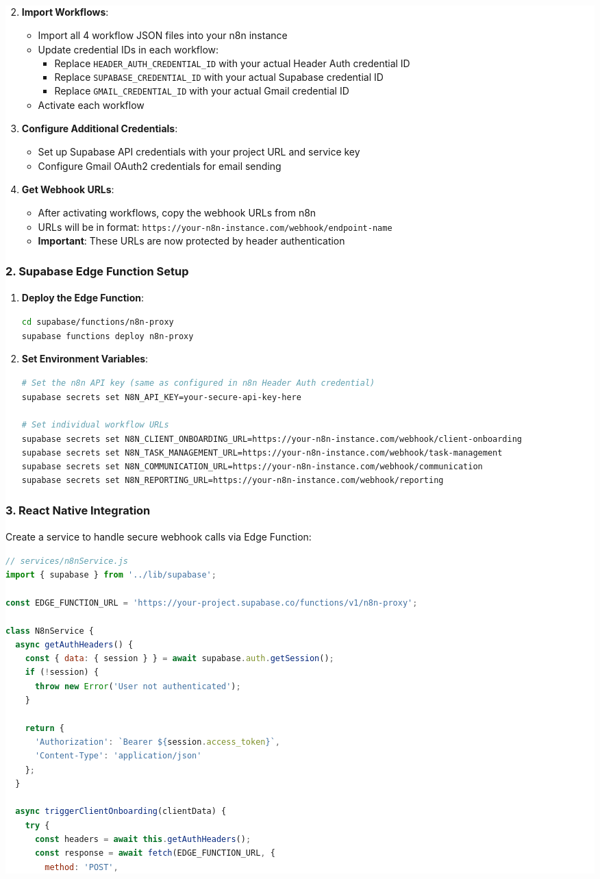2. **Import Workflows**:
   - Import all 4 workflow JSON files into your n8n instance
   - Update credential IDs in each workflow:
     - Replace `HEADER_AUTH_CREDENTIAL_ID` with your actual Header Auth credential ID
     - Replace `SUPABASE_CREDENTIAL_ID` with your actual Supabase credential ID
     - Replace `GMAIL_CREDENTIAL_ID` with your actual Gmail credential ID
   - Activate each workflow

3. **Configure Additional Credentials**:
   - Set up Supabase API credentials with your project URL and service key
   - Configure Gmail OAuth2 credentials for email sending

4. **Get Webhook URLs**:
   - After activating workflows, copy the webhook URLs from n8n
   - URLs will be in format: `https://your-n8n-instance.com/webhook/endpoint-name`
   - **Important**: These URLs are now protected by header authentication

### 2. Supabase Edge Function Setup

1. **Deploy the Edge Function**:
   ```bash
   cd supabase/functions/n8n-proxy
   supabase functions deploy n8n-proxy
   ```

2. **Set Environment Variables**:
   ```bash
   # Set the n8n API key (same as configured in n8n Header Auth credential)
   supabase secrets set N8N_API_KEY=your-secure-api-key-here
   
   # Set individual workflow URLs
   supabase secrets set N8N_CLIENT_ONBOARDING_URL=https://your-n8n-instance.com/webhook/client-onboarding
   supabase secrets set N8N_TASK_MANAGEMENT_URL=https://your-n8n-instance.com/webhook/task-management
   supabase secrets set N8N_COMMUNICATION_URL=https://your-n8n-instance.com/webhook/communication
   supabase secrets set N8N_REPORTING_URL=https://your-n8n-instance.com/webhook/reporting
   ```

### 3. React Native Integration

Create a service to handle secure webhook calls via Edge Function:

```javascript
// services/n8nService.js
import { supabase } from '../lib/supabase';

const EDGE_FUNCTION_URL = 'https://your-project.supabase.co/functions/v1/n8n-proxy';

class N8nService {
  async getAuthHeaders() {
    const { data: { session } } = await supabase.auth.getSession();
    if (!session) {
      throw new Error('User not authenticated');
    }
    
    return {
      'Authorization': `Bearer ${session.access_token}`,
      'Content-Type': 'application/json'
    };
  }

  async triggerClientOnboarding(clientData) {
    try {
      const headers = await this.getAuthHeaders();
      const response = await fetch(EDGE_FUNCTION_URL, {
        method: 'POST',
```